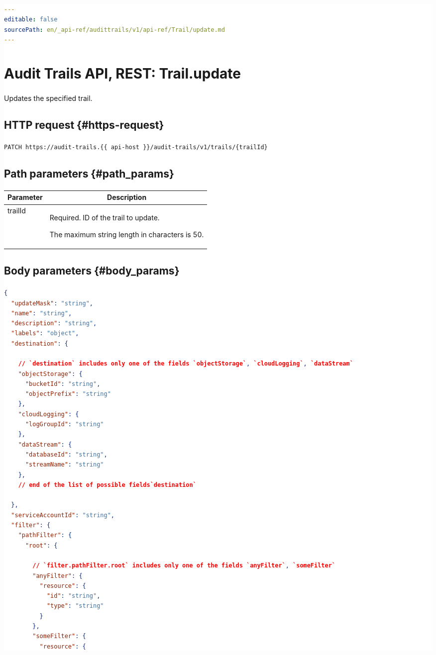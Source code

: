 ```yaml
---
editable: false
sourcePath: en/_api-ref/audittrails/v1/api-ref/Trail/update.md
---
```


# Audit Trails API, REST: Trail.update
Updates the specified trail.
 

 
## HTTP request {#https-request}
```
PATCH https://audit-trails.{{ api-host }}/audit-trails/v1/trails/{trailId}
```
 
## Path parameters {#path_params}
 
Parameter | Description
--- | ---
trailId | <p>Required. ID of the trail to update.</p> <p>The maximum string length in characters is 50.</p> 
 
## Body parameters {#body_params}
 
```json 
{
  "updateMask": "string",
  "name": "string",
  "description": "string",
  "labels": "object",
  "destination": {

    // `destination` includes only one of the fields `objectStorage`, `cloudLogging`, `dataStream`
    "objectStorage": {
      "bucketId": "string",
      "objectPrefix": "string"
    },
    "cloudLogging": {
      "logGroupId": "string"
    },
    "dataStream": {
      "databaseId": "string",
      "streamName": "string"
    },
    // end of the list of possible fields`destination`

  },
  "serviceAccountId": "string",
  "filter": {
    "pathFilter": {
      "root": {

        // `filter.pathFilter.root` includes only one of the fields `anyFilter`, `someFilter`
        "anyFilter": {
          "resource": {
            "id": "string",
            "type": "string"
          }
        },
        "someFilter": {
          "resource": {
```